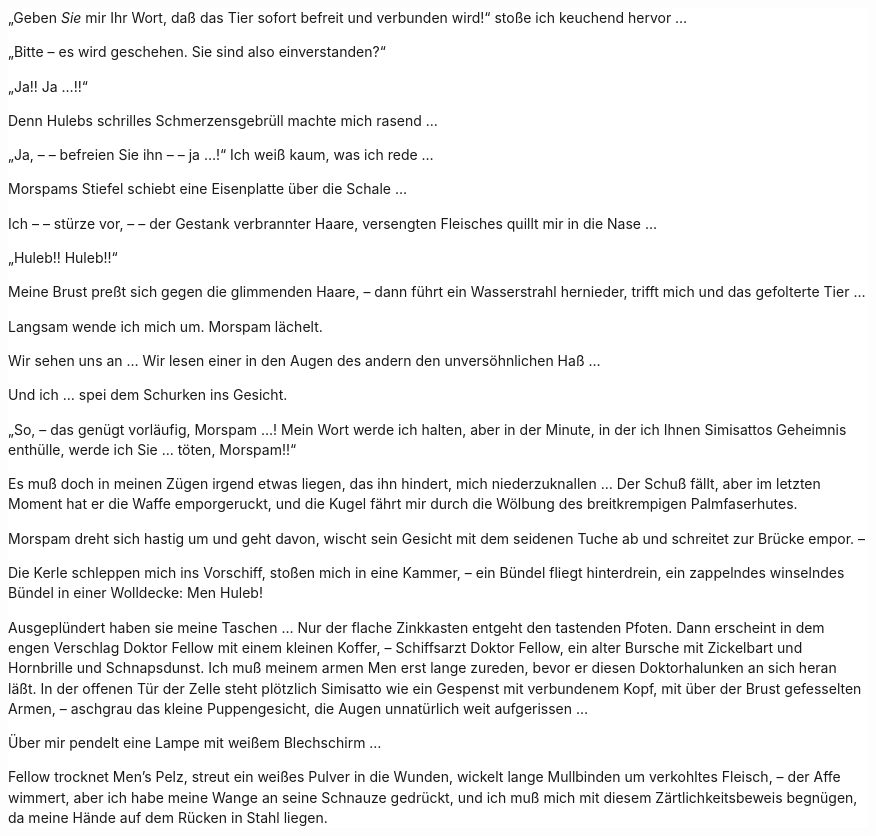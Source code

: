 „Geben *Sie* mir Ihr Wort, daß das Tier sofort befreit und verbunden wird!“ stoße
ich keuchend hervor …

„Bitte – es wird geschehen. Sie sind also einverstanden?“

„Ja!! Ja …!!“

Denn Hulebs schrilles Schmerzensgebrüll machte mich rasend …

„Ja, – – befreien Sie ihn – – ja …!“ Ich weiß kaum, was ich rede …

Morspams Stiefel schiebt eine Eisenplatte über die Schale …

Ich – – stürze vor, – – der Gestank verbrannter Haare, versengten Fleisches
quillt mir in die Nase …

„Huleb!! Huleb!!“

Meine Brust preßt sich gegen die glimmenden Haare, – dann führt ein
Wasserstrahl hernieder, trifft mich und das gefolterte Tier …

Langsam wende ich mich um. Morspam lächelt.

Wir sehen uns an … Wir lesen einer in den Augen des andern den unversöhnlichen
Haß …

Und ich … spei dem Schurken ins Gesicht.

„So, – das genügt vorläufig, Morspam …! Mein Wort werde ich halten, aber in der
Minute, in der ich Ihnen Simisattos Geheimnis enthülle, werde ich Sie … töten,
Morspam!!“

Es muß doch in meinen Zügen irgend etwas liegen, das ihn hindert, mich
niederzuknallen … Der Schuß fällt, aber im letzten Moment hat er die Waffe
emporgeruckt, und die Kugel fährt mir durch die Wölbung des breitkrempigen
Palmfaserhutes.

Morspam dreht sich hastig um und geht davon, wischt sein Gesicht mit dem
seidenen Tuche ab und schreitet zur Brücke empor. –

Die Kerle schleppen mich ins Vorschiff, stoßen mich in eine Kammer, – ein
Bündel fliegt hinterdrein, ein zappelndes winselndes Bündel in einer Wolldecke:
Men Huleb!

Ausgeplündert haben sie meine Taschen … Nur der flache Zinkkasten entgeht den
tastenden Pfoten. Dann erscheint in dem engen Verschlag Doktor Fellow mit einem
kleinen Koffer, – Schiffsarzt Doktor Fellow, ein alter Bursche mit Zickelbart
und Hornbrille und Schnapsdunst. Ich muß meinem armen Men erst lange zureden,
bevor er diesen Doktorhalunken an sich heran läßt. In der offenen Tür der Zelle
steht plötzlich Simisatto wie ein Gespenst mit verbundenem Kopf, mit über der
Brust gefesselten Armen, – aschgrau das kleine Puppengesicht, die Augen
unnatürlich weit aufgerissen …

Über mir pendelt eine Lampe mit weißem Blechschirm …

Fellow trocknet Men’s Pelz, streut ein weißes Pulver in die Wunden, wickelt
lange Mullbinden um verkohltes Fleisch, – der Affe wimmert, aber ich habe meine
Wange an seine Schnauze gedrückt, und ich muß mich mit diesem
Zärtlichkeitsbeweis begnügen, da meine Hände auf dem Rücken in Stahl liegen.
